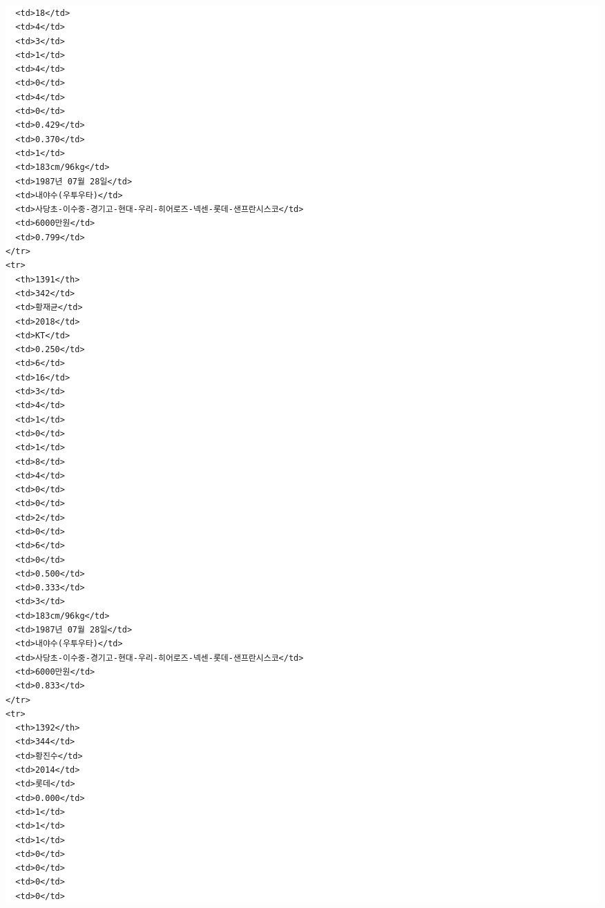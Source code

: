       <td>18</td>
      <td>4</td>
      <td>3</td>
      <td>1</td>
      <td>4</td>
      <td>0</td>
      <td>4</td>
      <td>0</td>
      <td>0.429</td>
      <td>0.370</td>
      <td>1</td>
      <td>183cm/96kg</td>
      <td>1987년 07월 28일</td>
      <td>내야수(우투우타)</td>
      <td>사당초-이수중-경기고-현대-우리-히어로즈-넥센-롯데-샌프란시스코</td>
      <td>6000만원</td>
      <td>0.799</td>
    </tr>
    <tr>
      <th>1391</th>
      <td>342</td>
      <td>황재균</td>
      <td>2018</td>
      <td>KT</td>
      <td>0.250</td>
      <td>6</td>
      <td>16</td>
      <td>3</td>
      <td>4</td>
      <td>1</td>
      <td>0</td>
      <td>1</td>
      <td>8</td>
      <td>4</td>
      <td>0</td>
      <td>0</td>
      <td>2</td>
      <td>0</td>
      <td>6</td>
      <td>0</td>
      <td>0.500</td>
      <td>0.333</td>
      <td>3</td>
      <td>183cm/96kg</td>
      <td>1987년 07월 28일</td>
      <td>내야수(우투우타)</td>
      <td>사당초-이수중-경기고-현대-우리-히어로즈-넥센-롯데-샌프란시스코</td>
      <td>6000만원</td>
      <td>0.833</td>
    </tr>
    <tr>
      <th>1392</th>
      <td>344</td>
      <td>황진수</td>
      <td>2014</td>
      <td>롯데</td>
      <td>0.000</td>
      <td>1</td>
      <td>1</td>
      <td>1</td>
      <td>0</td>
      <td>0</td>
      <td>0</td>
      <td>0</td>